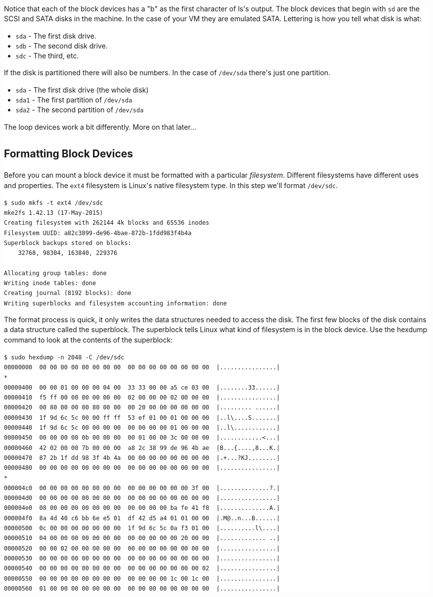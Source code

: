Notice that each of the block devices has a "b" as the first character of ls's output. The block devices that begin with `sd` are the SCSI and SATA disks in the machine. In the case of your VM they are emulated SATA. Lettering is how you tell what disk is what:
 
  - `sda` - The first disk drive. 
  - `sdb` - The second disk drive. 
  - `sdc` - The third, etc.
  
If the disk is partitioned there will also be numbers. In the case of `/dev/sda` there's just one partition. 

  - `sda` - The first disk drive (the whole disk)
  - `sda1` - The first partition of `/dev/sda`
  - `sda2` - The second partition of `/dev/sda`

The loop devices work a bit differently. More on that later... 

## Formatting Block Devices 

Before you can mount a block device it must be formatted with a particular *filesystem*. Different filesystems have different uses and properties. The `ext4` filesystem is Linux's native filesystem type. In this step we'll format `/dev/sdc`. 

```
$ sudo mkfs -t ext4 /dev/sdc
mke2fs 1.42.13 (17-May-2015)
Creating filesystem with 262144 4k blocks and 65536 inodes
Filesystem UUID: a82c3899-de96-4bae-872b-1fdd983f4b4a
Superblock backups stored on blocks: 
	32768, 98304, 163840, 229376

Allocating group tables: done                            
Writing inode tables: done                            
Creating journal (8192 blocks): done
Writing superblocks and filesystem accounting information: done
```

The format process is quick, it only writes the data structures needed to access the disk. The first few blocks of the disk contains a data structure called the superblock. The superblock tells Linux what kind of filesystem is in the block device. Use the hexdump command to look at the contents of the superblock:

```
$ sudo hexdump -n 2048 -C /dev/sdc 
00000000  00 00 00 00 00 00 00 00  00 00 00 00 00 00 00 00  |................|
*
00000400  00 00 01 00 00 00 04 00  33 33 00 00 a5 ce 03 00  |........33......|
00000410  f5 ff 00 00 00 00 00 00  02 00 00 00 02 00 00 00  |................|
00000420  00 80 00 00 00 80 00 00  00 20 00 00 00 00 00 00  |......... ......|
00000430  1f 9d 6c 5c 00 00 ff ff  53 ef 01 00 01 00 00 00  |..l\....S.......|
00000440  1f 9d 6c 5c 00 00 00 00  00 00 00 00 01 00 00 00  |..l\............|
00000450  00 00 00 00 0b 00 00 00  00 01 00 00 3c 00 00 00  |............<...|
00000460  42 02 00 00 7b 00 00 00  a8 2c 38 99 de 96 4b ae  |B...{....,8...K.|
00000470  87 2b 1f dd 98 3f 4b 4a  00 00 00 00 00 00 00 00  |.+...?KJ........|
00000480  00 00 00 00 00 00 00 00  00 00 00 00 00 00 00 00  |................|
*
000004c0  00 00 00 00 00 00 00 00  00 00 00 00 00 00 3f 00  |..............?.|
000004d0  00 00 00 00 00 00 00 00  00 00 00 00 00 00 00 00  |................|
000004e0  08 00 00 00 00 00 00 00  00 00 00 00 ba fe 41 f8  |..............A.|
000004f0  8a 4d 40 c6 bb 6e e5 01  df 42 d5 a4 01 01 00 00  |.M@..n...B......|
00000500  0c 00 00 00 00 00 00 00  1f 9d 6c 5c 0a f3 01 00  |..........l\....|
00000510  04 00 00 00 00 00 00 00  00 00 00 00 00 20 00 00  |............. ..|
00000520  00 00 02 00 00 00 00 00  00 00 00 00 00 00 00 00  |................|
00000530  00 00 00 00 00 00 00 00  00 00 00 00 00 00 00 00  |................|
00000540  00 00 00 00 00 00 00 00  00 00 00 00 00 00 00 02  |................|
00000550  00 00 00 00 00 00 00 00  00 00 00 00 1c 00 1c 00  |................|
00000560  01 00 00 00 00 00 00 00  00 00 00 00 00 00 00 00  |................|
```